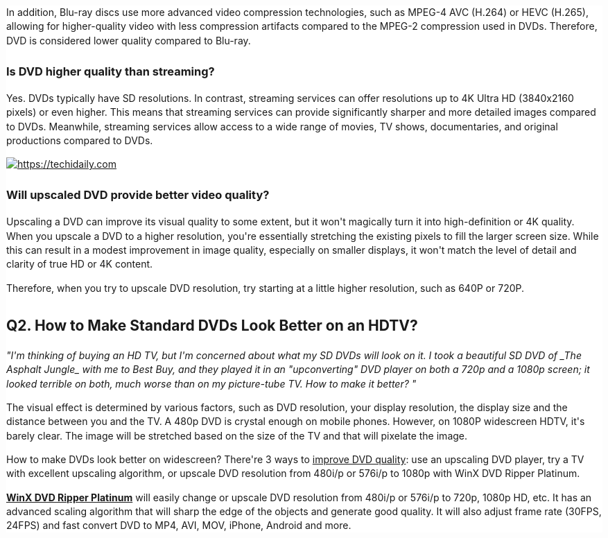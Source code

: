 In addition, Blu-ray discs use more advanced video compression technologies, such as MPEG-4 AVC (H.264) or HEVC (H.265), allowing for higher-quality video with less compression artifacts compared to the MPEG-2 compression used in DVDs. Therefore, DVD is considered lower quality compared to Blu-ray. 

### Is DVD higher quality than streaming?

Yes. DVDs typically have SD resolutions. In contrast, streaming services can offer resolutions up to 4K Ultra HD (3840x2160 pixels) or even higher. This means that streaming services can provide significantly sharper and more detailed images compared to DVDs. Meanwhile, streaming services allow access to a wide range of movies, TV shows, documentaries, and original productions compared to DVDs. 






<a href="https://appsumo.8odi.net/c/5597632/2123735/7443" target="_top" id="2123735">
  <img src="//a.impactradius-go.com/display-ad/7443-2123735" border="0" alt="https://techidaily.com" width="600" height="90"/>
</a>
<img height="0" width="0" src="https://appsumo.8odi.net/i/5597632/2123735/7443" style="position:absolute;visibility:hidden;" border="0" />





### Will upscaled DVD provide better video quality? 

Upscaling a DVD can improve its visual quality to some extent, but it won't magically turn it into high-definition or 4K quality. When you upscale a DVD to a higher resolution, you're essentially stretching the existing pixels to fill the larger screen size. While this can result in a modest improvement in image quality, especially on smaller displays, it won't match the level of detail and clarity of true HD or 4K content.

Therefore, when you try to upscale DVD resolution, try starting at a little higher resolution, such as 640P or 720P. 

##  Q2\. How to Make Standard DVDs Look Better on an HDTV? 

_"I'm thinking of buying an HD TV, but I'm concerned about what my SD DVDs will look on it. I took a beautiful SD DVD of \_The Asphalt Jungle\_ with me to Best Buy, and they played it in an "upconverting" DVD player on both a 720p and a 1080p screen; it looked terrible on both, much worse than on my picture-tube TV. How to make it better? "_

The visual effect is determined by various factors, such as DVD resolution, your display resolution, the display size and the distance between you and the TV. A 480p DVD is crystal enough on mobile phones. However, on 1080P widescreen HDTV, it's barely clear. The image will be stretched based on the size of the TV and that will pixelate the image.

How to make DVDs look better on widescreen? There're 3 ways to [improve DVD quality](https://tools.techidaily.com/winxdvd/products/): use an upscaling DVD player, try a TV with excellent upscaling algorithm, or upscale DVD resolution from 480i/p or 576i/p to 1080p with WinX DVD Ripper Platinum.

[**WinX DVD Ripper Platinum**](https://tools.techidaily.com/winxdvd/products/) will easily change or upscale DVD resolution from 480i/p or 576i/p to 720p, 1080p HD, etc. It has an advanced scaling algorithm that will sharp the edge of the objects and generate good quality. It will also adjust frame rate (30FPS, 24FPS) and fast convert DVD to MP4, AVI, MOV, iPhone, Android and more. 
